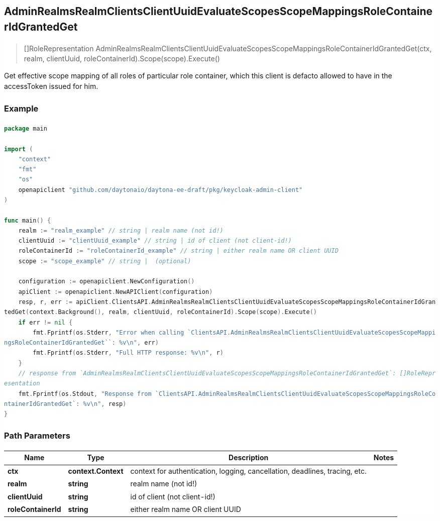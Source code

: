 
## AdminRealmsRealmClientsClientUuidEvaluateScopesScopeMappingsRoleContainerIdGrantedGet

> []RoleRepresentation AdminRealmsRealmClientsClientUuidEvaluateScopesScopeMappingsRoleContainerIdGrantedGet(ctx, realm, clientUuid, roleContainerId).Scope(scope).Execute()

Get effective scope mapping of all roles of particular role container, which this client is defacto allowed to have in the accessToken issued for him.



### Example

```go
package main

import (
	"context"
	"fmt"
	"os"
	openapiclient "github.com/daytonaio/daytona-ee-draft/pkg/keycloak-admin-client"
)

func main() {
	realm := "realm_example" // string | realm name (not id!)
	clientUuid := "clientUuid_example" // string | id of client (not client-id!)
	roleContainerId := "roleContainerId_example" // string | either realm name OR client UUID
	scope := "scope_example" // string |  (optional)

	configuration := openapiclient.NewConfiguration()
	apiClient := openapiclient.NewAPIClient(configuration)
	resp, r, err := apiClient.ClientsAPI.AdminRealmsRealmClientsClientUuidEvaluateScopesScopeMappingsRoleContainerIdGrantedGet(context.Background(), realm, clientUuid, roleContainerId).Scope(scope).Execute()
	if err != nil {
		fmt.Fprintf(os.Stderr, "Error when calling `ClientsAPI.AdminRealmsRealmClientsClientUuidEvaluateScopesScopeMappingsRoleContainerIdGrantedGet``: %v\n", err)
		fmt.Fprintf(os.Stderr, "Full HTTP response: %v\n", r)
	}
	// response from `AdminRealmsRealmClientsClientUuidEvaluateScopesScopeMappingsRoleContainerIdGrantedGet`: []RoleRepresentation
	fmt.Fprintf(os.Stdout, "Response from `ClientsAPI.AdminRealmsRealmClientsClientUuidEvaluateScopesScopeMappingsRoleContainerIdGrantedGet`: %v\n", resp)
}
```

### Path Parameters


Name | Type | Description  | Notes
------------- | ------------- | ------------- | -------------
**ctx** | **context.Context** | context for authentication, logging, cancellation, deadlines, tracing, etc.
**realm** | **string** | realm name (not id!) | 
**clientUuid** | **string** | id of client (not client-id!) | 
**roleContainerId** | **string** | either realm name OR client UUID | 
